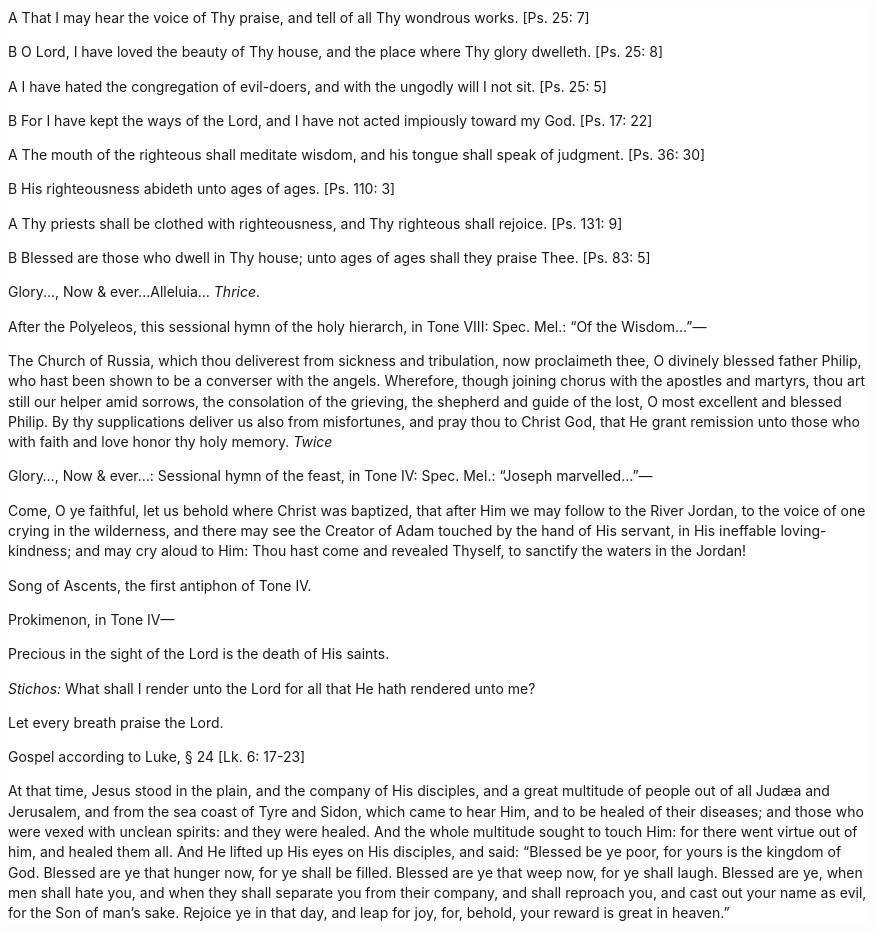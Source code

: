 A That I may hear the voice of Thy praise, and tell of all Thy wondrous works. \[Ps. 25: 7\]

B O Lord, I have loved the beauty of Thy house, and the place where Thy glory dwelleth. \[Ps. 25: 8\]

A I have hated the congregation of evil-doers, and with the ungodly will I not sit. \[Ps. 25: 5\]

B For I have kept the ways of the Lord, and I have not acted impiously toward my God. \[Ps. 17: 22\]

A The mouth of the righteous shall meditate wisdom, and his tongue shall speak of judgment. \[Ps. 36: 30\]

B His righteousness abideth unto ages of ages. \[Ps. 110: 3\]

A Thy priests shall be clothed with righteousness, and Thy righteous shall rejoice. \[Ps. 131: 9\]

B Blessed are those who dwell in Thy house; unto ages of ages shall they praise Thee. \[Ps. 83: 5\]

Glory..., Now & ever...Alleluia... *Thrice*.

After the Polyeleos, this sessional hymn of the holy hierarch, in Tone VIII: Spec. Mel.: “Of the Wisdom…”—

The Church of Russia, which thou deliverest from sickness and tribulation, now proclaimeth thee, O divinely blessed father Philip, who hast been shown to be a converser with the angels. Wherefore, though joining chorus with the apostles and martyrs, thou art still our helper amid sorrows, the consolation of the grieving, the shepherd and guide of the lost, O most excellent and blessed Philip. By thy supplications deliver us also from misfortunes, and pray thou to Christ God, that He grant remission unto those who with faith and love honor thy holy memory. *Twice*

Glory…, Now & ever…: Sessional hymn of the feast, in Tone IV: Spec. Mel.: “Joseph marvelled…”—

Come, O ye faithful, let us behold where Christ was baptized, that after Him we may follow to the River Jordan, to the voice of one crying in the wilderness, and there may see the Creator of Adam touched by the hand of His servant, in His ineffable loving-kindness; and may cry aloud to Him: Thou hast come and revealed Thyself, to sanctify the waters in the Jordan!

Song of Ascents, the first antiphon of Tone IV.

Prokimenon, in Tone IV—

Precious in the sight of the Lord is the death of His saints.

*Stichos:* What shall I render unto the Lord for all that He hath rendered unto me?

Let every breath praise the Lord.

Gospel according to Luke, § 24 \[Lk. 6: 17-23\]

At that time, Jesus stood in the plain, and the company of His disciples, and a great multitude of people out of all Judæa and Jerusalem, and from the sea coast of Tyre and Sidon, which came to hear Him, and to be healed of their diseases; and those who were vexed with unclean spirits: and they were healed. And the whole multitude sought to touch Him: for there went virtue out of him, and healed them all. And He lifted up His eyes on His disciples, and said: “Blessed be ye poor, for yours is the kingdom of God. Blessed are ye that hunger now, for ye shall be filled. Blessed are ye that weep now, for ye shall laugh. Blessed are ye, when men shall hate you, and when they shall separate you from their company, and shall reproach you, and cast out your name as evil, for the Son of man’s sake. Rejoice ye in that day, and leap for joy, for, behold, your reward is great in heaven.”
